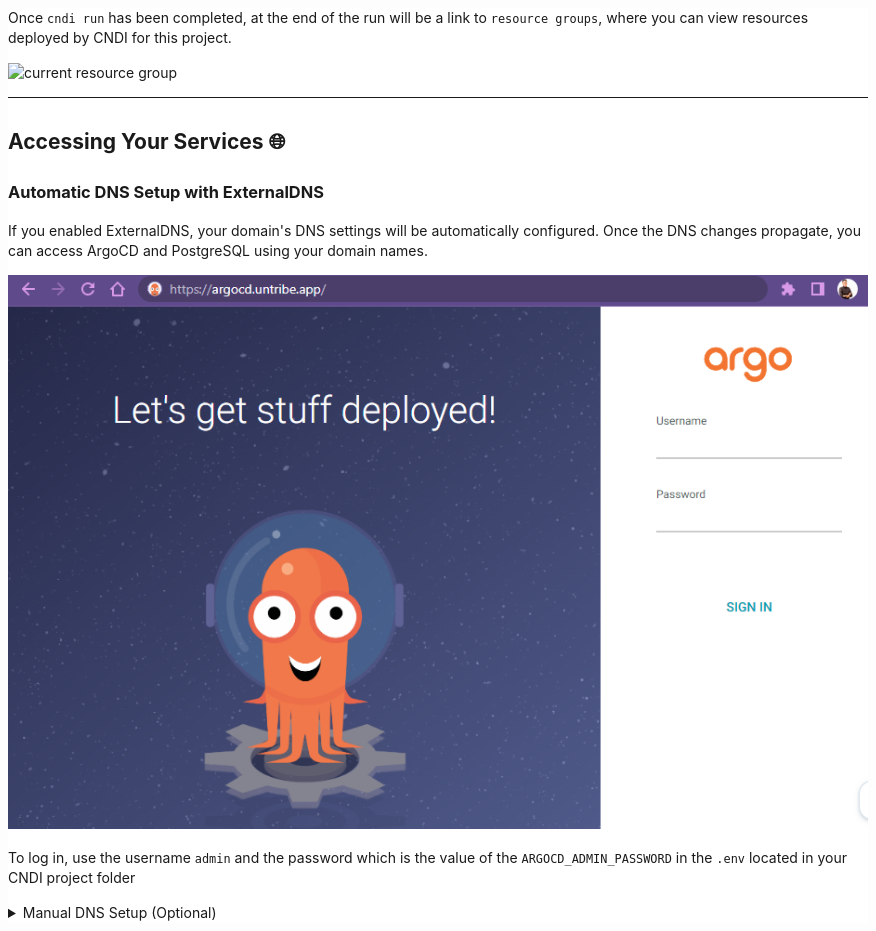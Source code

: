 Once `cndi run` has been completed, at the end of the run will be a link to
`resource groups`, where you can view resources deployed by CNDI for this
project.

![current resource group](/docs/walkthroughs/gke/img/resource-groups.png)

---

## Accessing Your Services 🌐

### Automatic DNS Setup with ExternalDNS

If you enabled ExternalDNS, your domain's DNS settings will be automatically
configured. Once the DNS changes propagate, you can access ArgoCD and PostgreSQL
using your domain names.

![Argocd UI](/docs/walkthroughs/gke/img/argocd-ui-0.png)

To log in, use the username `admin` and the password which is the value of the
`ARGOCD_ADMIN_PASSWORD` in the `.env` located in your CNDI project folder

<details ><summary>
Manual DNS Setup (Optional)
</summary></details>
